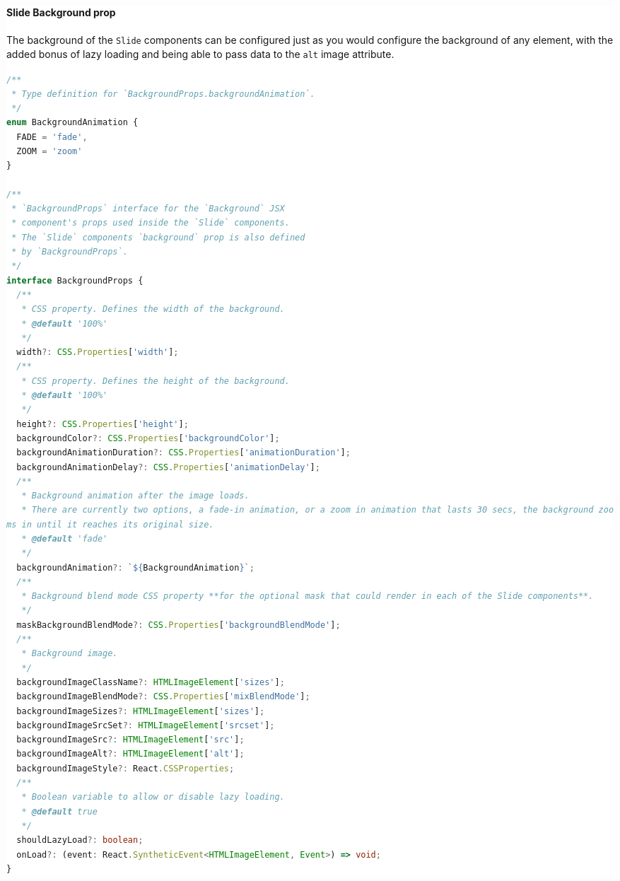 #### Slide Background prop

The background of the `Slide` components can be configured just as you would configure the background of any element, with the added bonus of lazy loading and being able to pass data to the `alt` image attribute.

```ts
/**
 * Type definition for `BackgroundProps.backgroundAnimation`.
 */
enum BackgroundAnimation {
  FADE = 'fade',
  ZOOM = 'zoom'
}

/**
 * `BackgroundProps` interface for the `Background` JSX
 * component's props used inside the `Slide` components.
 * The `Slide` components `background` prop is also defined
 * by `BackgroundProps`.
 */
interface BackgroundProps {
  /**
   * CSS property. Defines the width of the background.
   * @default '100%'
   */
  width?: CSS.Properties['width'];
  /**
   * CSS property. Defines the height of the background.
   * @default '100%'
   */
  height?: CSS.Properties['height'];
  backgroundColor?: CSS.Properties['backgroundColor'];
  backgroundAnimationDuration?: CSS.Properties['animationDuration'];
  backgroundAnimationDelay?: CSS.Properties['animationDelay'];
  /**
   * Background animation after the image loads.
   * There are currently two options, a fade-in animation, or a zoom in animation that lasts 30 secs, the background zooms in until it reaches its original size.
   * @default 'fade'
   */
  backgroundAnimation?: `${BackgroundAnimation}`;
  /**
   * Background blend mode CSS property **for the optional mask that could render in each of the Slide components**.
   */
  maskBackgroundBlendMode?: CSS.Properties['backgroundBlendMode'];
  /**
   * Background image.
   */
  backgroundImageClassName?: HTMLImageElement['sizes'];
  backgroundImageBlendMode?: CSS.Properties['mixBlendMode'];
  backgroundImageSizes?: HTMLImageElement['sizes'];
  backgroundImageSrcSet?: HTMLImageElement['srcset'];
  backgroundImageSrc?: HTMLImageElement['src'];
  backgroundImageAlt?: HTMLImageElement['alt'];
  backgroundImageStyle?: React.CSSProperties;
  /**
   * Boolean variable to allow or disable lazy loading.
   * @default true
   */
  shouldLazyLoad?: boolean;
  onLoad?: (event: React.SyntheticEvent<HTMLImageElement, Event>) => void;
}
```